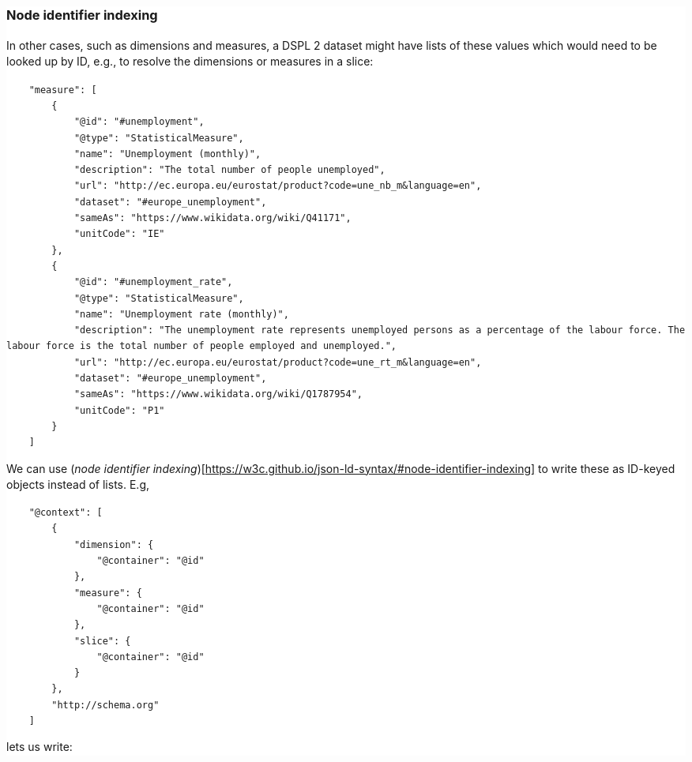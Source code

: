 ### Node identifier indexing
In other cases, such as dimensions and measures, a DSPL 2 dataset might have
lists of these values which would need to be looked up by ID, e.g., to resolve
 the dimensions or measures in a slice:

```
    "measure": [
        {
            "@id": "#unemployment",
            "@type": "StatisticalMeasure",
            "name": "Unemployment (monthly)",
            "description": "The total number of people unemployed",
            "url": "http://ec.europa.eu/eurostat/product?code=une_nb_m&language=en",
            "dataset": "#europe_unemployment",
            "sameAs": "https://www.wikidata.org/wiki/Q41171",
            "unitCode": "IE"
        },
        {
            "@id": "#unemployment_rate",
            "@type": "StatisticalMeasure",
            "name": "Unemployment rate (monthly)",
            "description": "The unemployment rate represents unemployed persons as a percentage of the labour force. The labour force is the total number of people employed and unemployed.",
            "url": "http://ec.europa.eu/eurostat/product?code=une_rt_m&language=en",
            "dataset": "#europe_unemployment",
            "sameAs": "https://www.wikidata.org/wiki/Q1787954",
            "unitCode": "P1"
        }
    ]
```

We can use (*node identifier indexing*)[https://w3c.github.io/json-ld-syntax/#node-identifier-indexing] to write these as ID-keyed objects instead of lists. E.g, 

```
    "@context": [
        {
            "dimension": {
                "@container": "@id"
            },
            "measure": {
                "@container": "@id"
            },
            "slice": {
                "@container": "@id"
            }
        },
        "http://schema.org"
    ]

```

lets us write:
